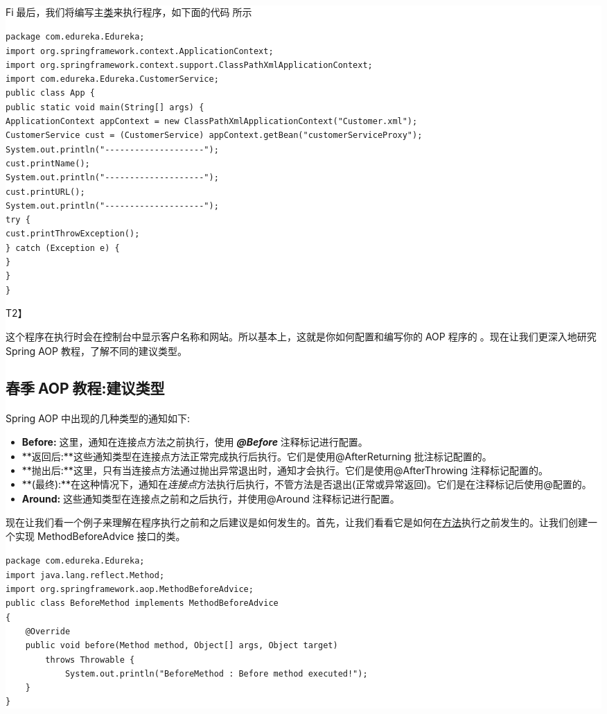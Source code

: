 Fi 最后，我们将编写主[类](https://www.edureka.co/blog/java-tutorial/#obj)来执行程序，如下面的代码 所示

```
package com.edureka.Edureka;
import org.springframework.context.ApplicationContext;
import org.springframework.context.support.ClassPathXmlApplicationContext;
import com.edureka.Edureka.CustomerService;
public class App {
public static void main(String[] args) {
ApplicationContext appContext = new ClassPathXmlApplicationContext("Customer.xml");
CustomerService cust = (CustomerService) appContext.getBean("customerServiceProxy");
System.out.println("--------------------");
cust.printName();
System.out.println("--------------------");
cust.printURL();
System.out.println("--------------------");
try {
cust.printThrowException();
} catch (Exception e) {
}
}
}

```

T2】

这个程序在执行时会在控制台中显示客户名称和网站。所以基本上，这就是你如何配置和编写你的 AOP 程序的 。现在让我们更深入地研究 Spring AOP 教程，了解不同的建议类型。

## **春季 AOP 教程:建议类型**

Spring AOP 中出现的几种类型的通知如下:

*   **Before:** 这里，通知在连接点方法之前执行，使用 ***@Before*** 注释标记进行配置。
*   **返回后:**这些通知类型在连接点方法正常完成执行后执行。它们是使用@AfterReturning 批注标记配置的。
*   **抛出后:**这里，只有当连接点方法通过抛出异常退出时，通知才会执行。它们是使用@AfterThrowing 注释标记配置的。
*   **(最终):**在这种情况下，通知在*连接点*方法执行后执行，不管方法是否退出(正常或异常返回)。它们是在注释标记后使用@配置的。
*   **Around:** 这些通知类型在连接点之前和之后执行，并使用@Around 注释标记进行配置。

现在让我们看一个例子来理解在程序执行之前和之后建议是如何发生的。首先，让我们看看它是如何在[方法](https://www.edureka.co/blog/java-tutorial/#obj)执行之前发生的。让我们创建一个实现 MethodBeforeAdvice 接口的类。

```
package com.edureka.Edureka;
import java.lang.reflect.Method;
import org.springframework.aop.MethodBeforeAdvice;
public class BeforeMethod implements MethodBeforeAdvice
{
	@Override
	public void before(Method method, Object[] args, Object target)
		throws Throwable {
	        System.out.println("BeforeMethod : Before method executed!");
	}
}

```
